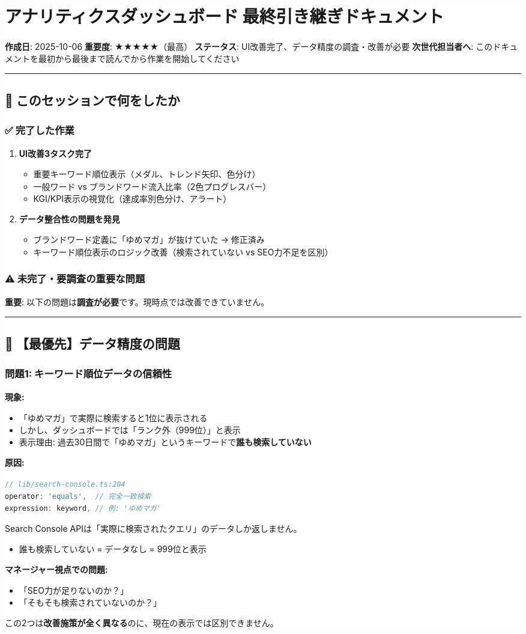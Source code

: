 # アナリティクスダッシュボード 最終引き継ぎドキュメント

**作成日**: 2025-10-06
**重要度**: ★★★★★（最高）
**ステータス**: UI改善完了、データ精度の調査・改善が必要
**次世代担当者へ**: このドキュメントを最初から最後まで読んでから作業を開始してください

---

## 🎯 このセッションで何をしたか

### ✅ 完了した作業

1. **UI改善3タスク完了**
   - 重要キーワード順位表示（メダル、トレンド矢印、色分け）
   - 一般ワード vs ブランドワード流入比率（2色プログレスバー）
   - KGI/KPI表示の視覚化（達成率別色分け、アラート）

2. **データ整合性の問題を発見**
   - ブランドワード定義に「ゆめマガ」が抜けていた → 修正済み
   - キーワード順位表示のロジック改善（検索されていない vs SEO力不足を区別）

### ⚠️ 未完了・要調査の重要な問題

**重要**: 以下の問題は**調査が必要**です。現時点では改善できていません。

---

## 🔴 【最優先】データ精度の問題

### 問題1: キーワード順位データの信頼性

**現象:**
- 「ゆめマガ」で実際に検索すると1位に表示される
- しかし、ダッシュボードでは「ランク外（999位）」と表示
- 表示理由: 過去30日間で「ゆめマガ」というキーワードで**誰も検索していない**

**原因:**
```typescript
// lib/search-console.ts:204
operator: 'equals',  // 完全一致検索
expression: keyword, // 例: 'ゆめマガ'
```

Search Console APIは「実際に検索されたクエリ」のデータしか返しません。
- 誰も検索していない = データなし = 999位と表示

**マネージャー視点での問題:**
- 「SEO力が足りないのか？」
- 「そもそも検索されていないのか？」

この2つは**改善施策が全く異なる**のに、現在の表示では区別できません。
